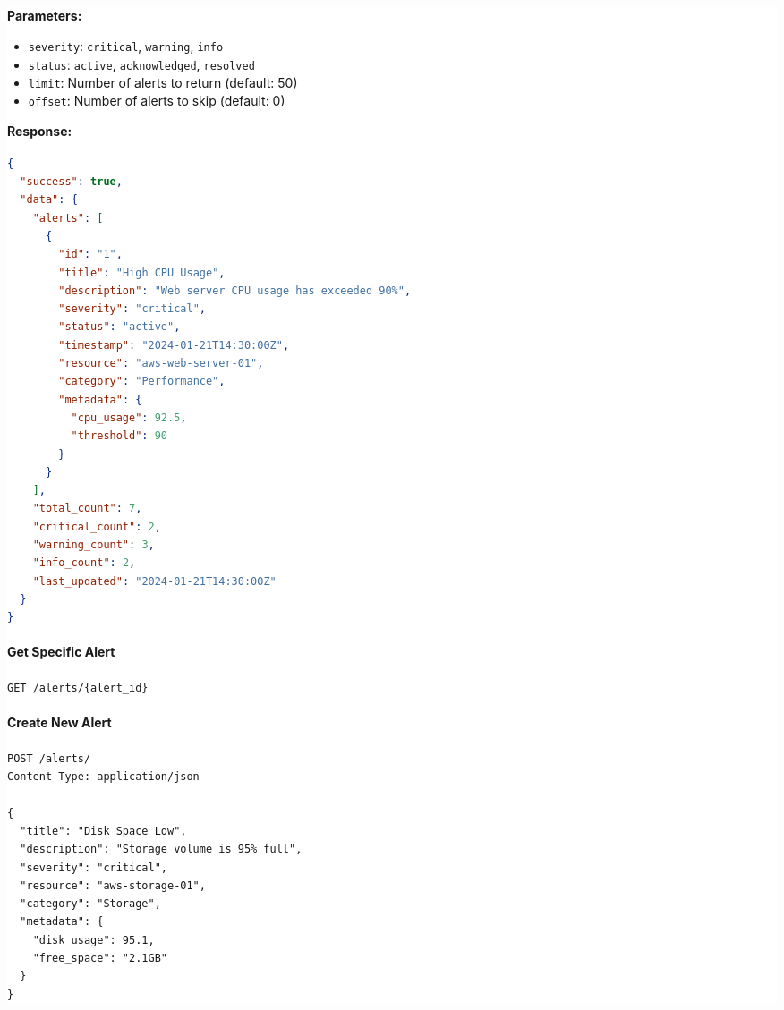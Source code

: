**Parameters:**

- `severity`: `critical`, `warning`, `info`
- `status`: `active`, `acknowledged`, `resolved`
- `limit`: Number of alerts to return (default: 50)
- `offset`: Number of alerts to skip (default: 0)

**Response:**

```json
{
  "success": true,
  "data": {
    "alerts": [
      {
        "id": "1",
        "title": "High CPU Usage",
        "description": "Web server CPU usage has exceeded 90%",
        "severity": "critical",
        "status": "active",
        "timestamp": "2024-01-21T14:30:00Z",
        "resource": "aws-web-server-01",
        "category": "Performance",
        "metadata": {
          "cpu_usage": 92.5,
          "threshold": 90
        }
      }
    ],
    "total_count": 7,
    "critical_count": 2,
    "warning_count": 3,
    "info_count": 2,
    "last_updated": "2024-01-21T14:30:00Z"
  }
}
```

#### Get Specific Alert

```http
GET /alerts/{alert_id}
```

#### Create New Alert

```http
POST /alerts/
Content-Type: application/json

{
  "title": "Disk Space Low",
  "description": "Storage volume is 95% full",
  "severity": "critical",
  "resource": "aws-storage-01",
  "category": "Storage",
  "metadata": {
    "disk_usage": 95.1,
    "free_space": "2.1GB"
  }
}
```
